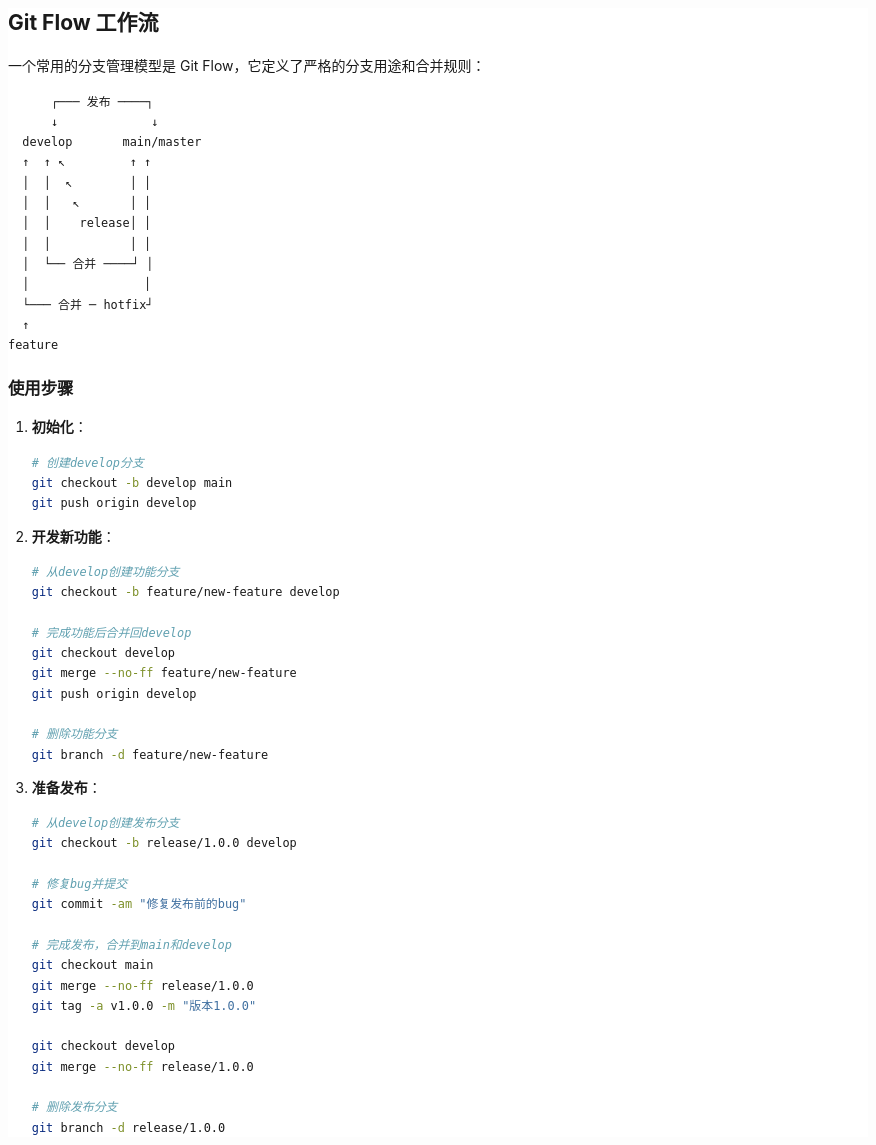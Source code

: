 ## Git Flow 工作流

一个常用的分支管理模型是 Git Flow，它定义了严格的分支用途和合并规则：

```
      ┌─── 发布 ────┐
      ↓             ↓
  develop       main/master
  ↑  ↑ ↖         ↑ ↑
  │  │  ↖        │ │
  │  │   ↖       │ │
  │  │    release│ │
  │  │           │ │
  │  └── 合并 ────┘ │
  │                │
  └─── 合并 ─ hotfix┘
  ↑
feature
```

### 使用步骤

1. **初始化**：
   ```bash
   # 创建develop分支
   git checkout -b develop main
   git push origin develop
   ```

2. **开发新功能**：
   ```bash
   # 从develop创建功能分支
   git checkout -b feature/new-feature develop
   
   # 完成功能后合并回develop
   git checkout develop
   git merge --no-ff feature/new-feature
   git push origin develop
   
   # 删除功能分支
   git branch -d feature/new-feature
   ```

3. **准备发布**：
   ```bash
   # 从develop创建发布分支
   git checkout -b release/1.0.0 develop
   
   # 修复bug并提交
   git commit -am "修复发布前的bug"
   
   # 完成发布，合并到main和develop
   git checkout main
   git merge --no-ff release/1.0.0
   git tag -a v1.0.0 -m "版本1.0.0"
   
   git checkout develop
   git merge --no-ff release/1.0.0
   
   # 删除发布分支
   git branch -d release/1.0.0
   ```

